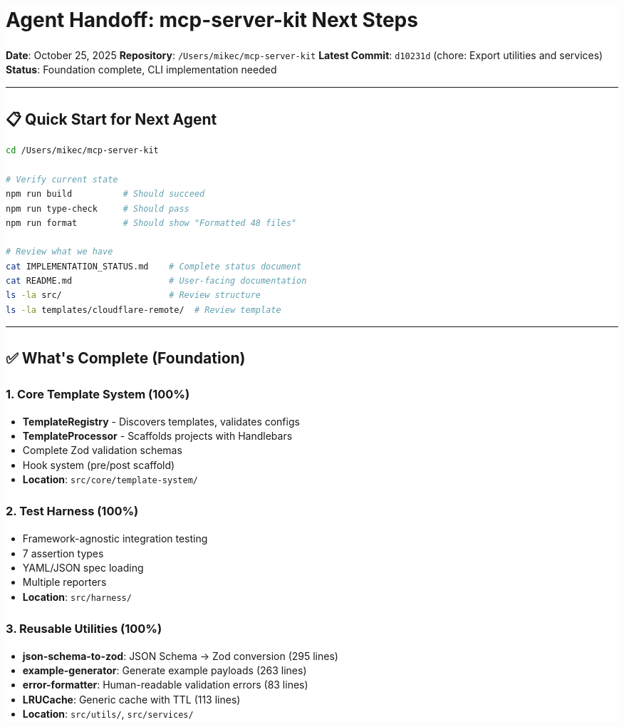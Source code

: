 # Agent Handoff: mcp-server-kit Next Steps

**Date**: October 25, 2025
**Repository**: `/Users/mikec/mcp-server-kit`
**Latest Commit**: `d10231d` (chore: Export utilities and services)
**Status**: Foundation complete, CLI implementation needed

---

## 📋 Quick Start for Next Agent

```bash
cd /Users/mikec/mcp-server-kit

# Verify current state
npm run build          # Should succeed
npm run type-check     # Should pass
npm run format         # Should show "Formatted 48 files"

# Review what we have
cat IMPLEMENTATION_STATUS.md    # Complete status document
cat README.md                   # User-facing documentation
ls -la src/                     # Review structure
ls -la templates/cloudflare-remote/  # Review template
```

---

## ✅ What's Complete (Foundation)

### 1. **Core Template System** (100%)
- **TemplateRegistry** - Discovers templates, validates configs
- **TemplateProcessor** - Scaffolds projects with Handlebars
- Complete Zod validation schemas
- Hook system (pre/post scaffold)
- **Location**: `src/core/template-system/`

### 2. **Test Harness** (100%)
- Framework-agnostic integration testing
- 7 assertion types
- YAML/JSON spec loading
- Multiple reporters
- **Location**: `src/harness/`

### 3. **Reusable Utilities** (100%)
- **json-schema-to-zod**: JSON Schema → Zod conversion (295 lines)
- **example-generator**: Generate example payloads (263 lines)
- **error-formatter**: Human-readable validation errors (83 lines)
- **LRUCache**: Generic cache with TTL (113 lines)
- **Location**: `src/utils/`, `src/services/`
